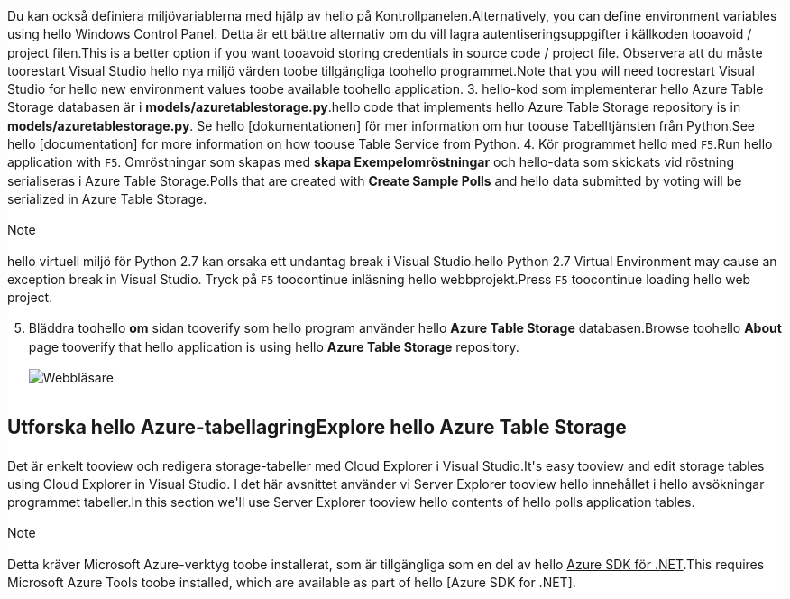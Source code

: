    <span data-ttu-id="e6c28-157">Du kan också definiera miljövariablerna med hjälp av hello på Kontrollpanelen.</span><span class="sxs-lookup"><span data-stu-id="e6c28-157">Alternatively, you can define environment variables using hello Windows Control Panel.</span></span> <span data-ttu-id="e6c28-158">Detta är ett bättre alternativ om du vill lagra autentiseringsuppgifter i källkoden tooavoid / project filen.</span><span class="sxs-lookup"><span data-stu-id="e6c28-158">This is a better option if you want tooavoid storing credentials in source code / project file.</span></span> <span data-ttu-id="e6c28-159">Observera att du måste toorestart Visual Studio hello nya miljö värden toobe tillgängliga toohello programmet.</span><span class="sxs-lookup"><span data-stu-id="e6c28-159">Note that you will need toorestart Visual Studio for hello new environment values toobe available toohello application.</span></span>
3. <span data-ttu-id="e6c28-160">hello-kod som implementerar hello Azure Table Storage databasen är i **models/azuretablestorage.py**.</span><span class="sxs-lookup"><span data-stu-id="e6c28-160">hello code that implements hello Azure Table Storage repository is in **models/azuretablestorage.py**.</span></span> <span data-ttu-id="e6c28-161">Se hello [dokumentationen] för mer information om hur toouse Tabelltjänsten från Python.</span><span class="sxs-lookup"><span data-stu-id="e6c28-161">See hello [documentation] for more information on how toouse Table Service from Python.</span></span>
4. <span data-ttu-id="e6c28-162">Kör programmet hello med `F5`.</span><span class="sxs-lookup"><span data-stu-id="e6c28-162">Run hello application with `F5`.</span></span> <span data-ttu-id="e6c28-163">Omröstningar som skapas med **skapa Exempelomröstningar** och hello-data som skickats vid röstning serialiseras i Azure Table Storage.</span><span class="sxs-lookup"><span data-stu-id="e6c28-163">Polls that are created with **Create Sample Polls** and hello data submitted by voting will be serialized in Azure Table Storage.</span></span>
   
   > [!NOTE]
   > <span data-ttu-id="e6c28-164">hello virtuell miljö för Python 2.7 kan orsaka ett undantag break i Visual Studio.</span><span class="sxs-lookup"><span data-stu-id="e6c28-164">hello Python 2.7 Virtual Environment may cause an exception break in Visual Studio.</span></span>  <span data-ttu-id="e6c28-165">Tryck på `F5` toocontinue inläsning hello webbprojekt.</span><span class="sxs-lookup"><span data-stu-id="e6c28-165">Press `F5` toocontinue loading hello web project.</span></span>
   > 
   > 
5. <span data-ttu-id="e6c28-166">Bläddra toohello **om** sidan tooverify som hello program använder hello **Azure Table Storage** databasen.</span><span class="sxs-lookup"><span data-stu-id="e6c28-166">Browse toohello **About** page tooverify that hello application is using hello **Azure Table Storage** repository.</span></span>
   
     ![Webbläsare](./media/web-sites-python-ptvs-bottle-table-storage/PollsBottleAzureTableStorageAbout.png)

## <a name="explore-hello-azure-table-storage"></a><span data-ttu-id="e6c28-168">Utforska hello Azure-tabellagring</span><span class="sxs-lookup"><span data-stu-id="e6c28-168">Explore hello Azure Table Storage</span></span>
<span data-ttu-id="e6c28-169">Det är enkelt tooview och redigera storage-tabeller med Cloud Explorer i Visual Studio.</span><span class="sxs-lookup"><span data-stu-id="e6c28-169">It's easy tooview and edit storage tables using Cloud Explorer in Visual Studio.</span></span> <span data-ttu-id="e6c28-170">I det här avsnittet använder vi Server Explorer tooview hello innehållet i hello avsökningar programmet tabeller.</span><span class="sxs-lookup"><span data-stu-id="e6c28-170">In this section we'll use Server Explorer tooview hello contents of hello polls application tables.</span></span>

> [!NOTE]
> <span data-ttu-id="e6c28-171">Detta kräver Microsoft Azure-verktyg toobe installerat, som är tillgängliga som en del av hello [Azure SDK för .NET].</span><span class="sxs-lookup"><span data-stu-id="e6c28-171">This requires Microsoft Azure Tools toobe installed, which are available as part of hello [Azure SDK for .NET].</span></span>
> 
> 


[Python Developer Center]: /develop/python/
[Azure Cloud Services]: ../cloud-services/cloud-services-python-ptvs.md
[Azure Portal]: https://portal.azure.com
[Azure SDK för .NET]: http://azure.microsoft.com/downloads/
[Python Tools för Visual Studio]: http://aka.ms/ptvs
[Python Tools 2.2 för Visual Studio]: http://go.microsoft.com/fwlink/?LinkId=624025
[Python Tools 2.2 för Visual Studio Samples VSI]: http://go.microsoft.com/fwlink/?LinkId=624025
[Azure SDK Tools för VS 2015]: http://go.microsoft.com/fwlink/?LinkId=518003
[Python 2.7 32-bitars]: http://go.microsoft.com/fwlink/?LinkId=517190
[Python 3.4 32-bitars]: http://go.microsoft.com/fwlink/?LinkId=517191
[Dokumentation för Python Tools för Visual Studio]: http://aka.ms/ptvsdocs
[Bottle dokumentation]: http://bottlepy.org/docs/dev/index.html
[Fjärrfelsökning i Microsoft Azure]: http://go.microsoft.com/fwlink/?LinkId=624026
[Webbprojekt]: http://go.microsoft.com/fwlink/?LinkId=624027
[Molntjänstprojekt]: http://go.microsoft.com/fwlink/?LinkId=624028
[Azure Storage]: http://azure.microsoft.com/documentation/services/storage/
[Azure SDK för Python]: https://github.com/Azure/azure-sdk-for-python